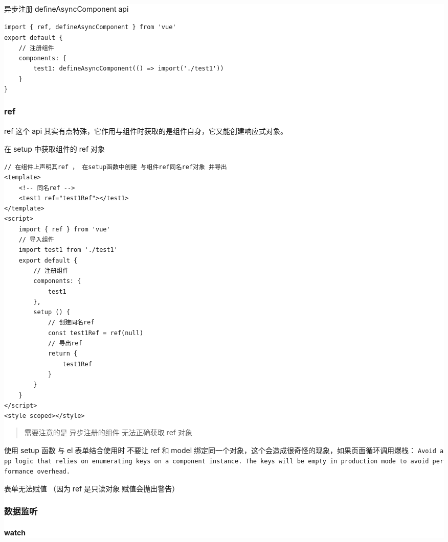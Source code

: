 异步注册 defineAsyncComponent api

    import { ref, defineAsyncComponent } from 'vue'
    export default {
        // 注册组件
        components: {
            test1: defineAsyncComponent(() => import('./test1'))
        }
    }

### ref

ref 这个 api 其实有点特殊，它作用与组件时获取的是组件自身，它又能创建响应式对象。

在 setup 中获取组件的 ref 对象

    // 在组件上声明其ref ， 在setup函数中创建 与组件ref同名ref对象 并导出
    <template>
        <!-- 同名ref -->
        <test1 ref="test1Ref"></test1>
    </template>
    <script>
        import { ref } from 'vue'
        // 导入组件
        import test1 from './test1'
        export default {
            // 注册组件
            components: {
                test1
            },
            setup () {
                // 创建同名ref
                const test1Ref = ref(null)
                // 导出ref
                return {
                    test1Ref
                }
            }
        }
    </script>
    <style scoped></style>

> 需要注意的是 异步注册的组件 无法正确获取 ref 对象

使用 setup 函数 与 el 表单结合使用时 不要让 ref 和 model 绑定同一个对象，这个会造成很奇怪的现象，如果页面循环调用爆栈： `Avoid app logic that relies on enumerating keys on a component instance. The keys will be empty in production mode to avoid performance overhead.`

表单无法赋值 （因为 ref 是只读对象 赋值会抛出警告）

### 数据监听

#### watch

